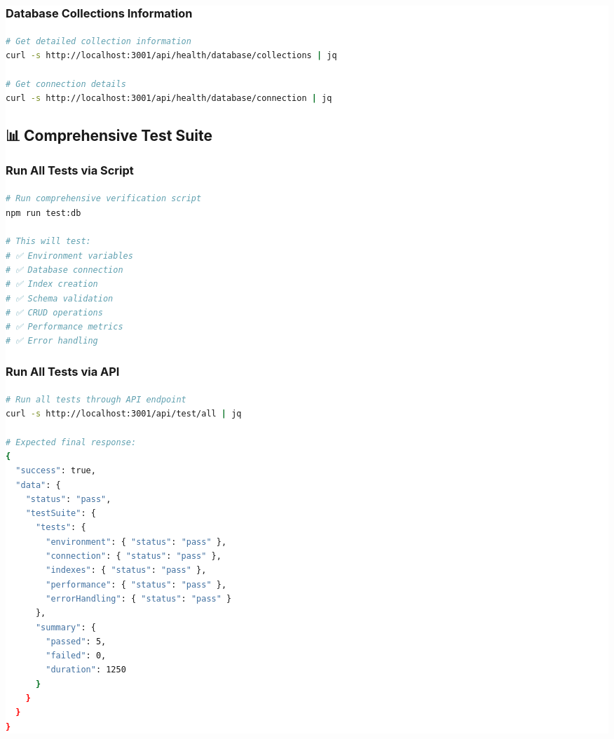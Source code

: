 ### Database Collections Information
```bash
# Get detailed collection information
curl -s http://localhost:3001/api/health/database/collections | jq

# Get connection details
curl -s http://localhost:3001/api/health/database/connection | jq
```

## 📊 Comprehensive Test Suite

### Run All Tests via Script
```bash
# Run comprehensive verification script
npm run test:db

# This will test:
# ✅ Environment variables
# ✅ Database connection
# ✅ Index creation
# ✅ Schema validation
# ✅ CRUD operations
# ✅ Performance metrics
# ✅ Error handling
```

### Run All Tests via API
```bash
# Run all tests through API endpoint
curl -s http://localhost:3001/api/test/all | jq

# Expected final response:
{
  "success": true,
  "data": {
    "status": "pass",
    "testSuite": {
      "tests": {
        "environment": { "status": "pass" },
        "connection": { "status": "pass" },
        "indexes": { "status": "pass" },
        "performance": { "status": "pass" },
        "errorHandling": { "status": "pass" }
      },
      "summary": {
        "passed": 5,
        "failed": 0,
        "duration": 1250
      }
    }
  }
}
```
